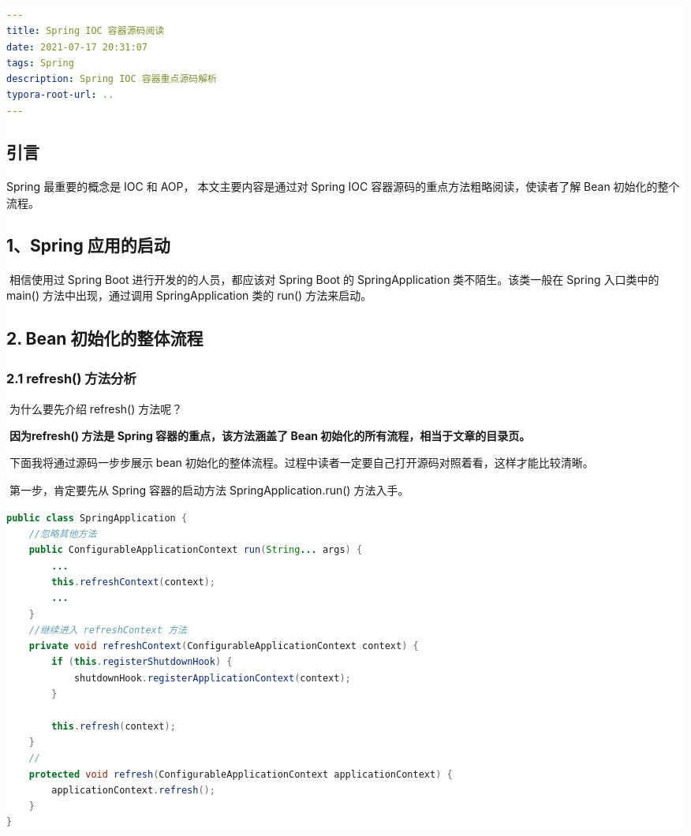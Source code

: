 ```yaml
---
title: Spring IOC 容器源码阅读
date: 2021-07-17 20:31:07
tags: Spring
description: Spring IOC 容器重点源码解析
typora-root-url: ..
---
```

## 引言

Spring 最重要的概念是 IOC 和 AOP， 本文主要内容是通过对 Spring IOC 容器源码的重点方法粗略阅读，使读者了解 Bean 初始化的整个流程。

## 1、Spring 应用的启动

​		相信使用过 Spring Boot 进行开发的的人员，都应该对 Spring Boot 的 SpringApplication 类不陌生。该类一般在 Spring 入口类中的 main() 方法中出现，通过调用 SpringApplication  类的 run() 方法来启动。

## 2. Bean 初始化的整体流程

### 2.1 refresh() 方法分析

​	为什么要先介绍 refresh() 方法呢？

​	**因为refresh() 方法是 Spring 容器的重点，该方法涵盖了 Bean 初始化的所有流程，相当于文章的目录页。**

​	下面我将通过源码一步步展示 bean 初始化的整体流程。过程中读者一定要自己打开源码对照着看，这样才能比较清晰。

​	第一步，肯定要先从 Spring 容器的启动方法 SpringApplication.run() 方法入手。

``` java
public class SpringApplication {
    //忽略其他方法
    public ConfigurableApplicationContext run(String... args) {
        ...
        this.refreshContext(context);
        ...
    }
    //继续进入 refreshContext 方法
    private void refreshContext(ConfigurableApplicationContext context) {
        if (this.registerShutdownHook) {
            shutdownHook.registerApplicationContext(context);
        }

        this.refresh(context);
    }
    //
    protected void refresh(ConfigurableApplicationContext applicationContext) {
        applicationContext.refresh();
    }
}
```
